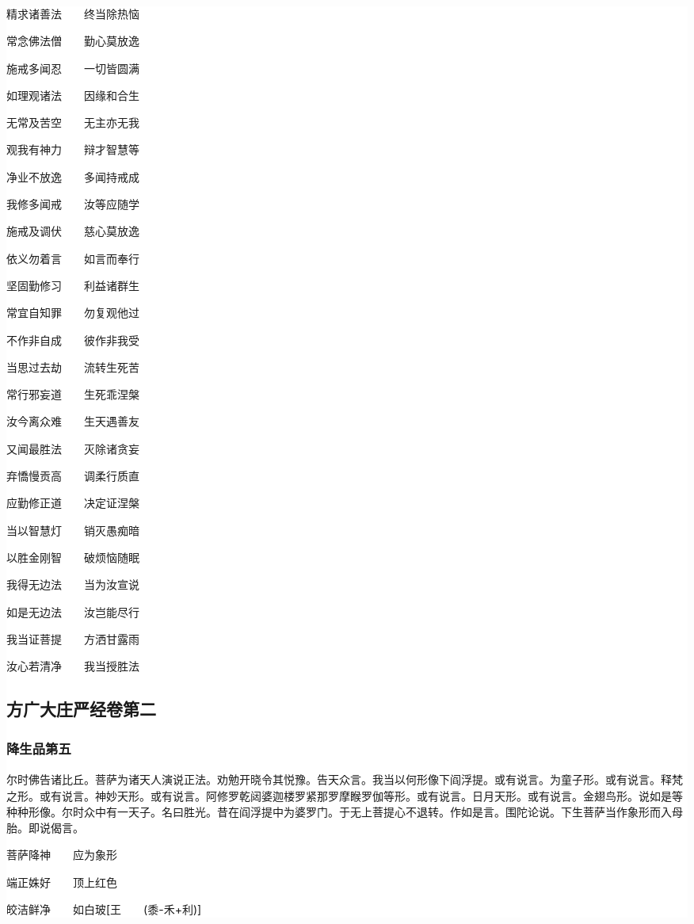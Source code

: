 精求诸善法　　终当除热恼  

常念佛法僧　　勤心莫放逸  

施戒多闻忍　　一切皆圆满  

如理观诸法　　因缘和合生  

无常及苦空　　无主亦无我  

观我有神力　　辩才智慧等  

净业不放逸　　多闻持戒成  

我修多闻戒　　汝等应随学  

施戒及调伏　　慈心莫放逸  

依义勿着言　　如言而奉行  

坚固勤修习　　利益诸群生  

常宜自知罪　　勿复观他过  

不作非自成　　彼作非我受  

当思过去劫　　流转生死苦  

常行邪妄道　　生死乖涅槃  

汝今离众难　　生天遇善友  

又闻最胜法　　灭除诸贪妄  

弃憍慢贡高　　调柔行质直  

应勤修正道　　决定证涅槃  

当以智慧灯　　销灭愚痴暗  

以胜金刚智　　破烦恼随眠  

我得无边法　　当为汝宣说  

如是无边法　　汝岂能尽行  

我当证菩提　　方洒甘露雨  

汝心若清净　　我当授胜法  

## 方广大庄严经卷第二

### 降生品第五

尔时佛告诸比丘。菩萨为诸天人演说正法。劝勉开晓令其悦豫。告天众言。我当以何形像下阎浮提。或有说言。为童子形。或有说言。释梵之形。或有说言。神妙天形。或有说言。阿修罗乾闼婆迦楼罗紧那罗摩睺罗伽等形。或有说言。日月天形。或有说言。金翅鸟形。说如是等种种形像。尔时众中有一天子。名曰胜光。昔在阎浮提中为婆罗门。于无上菩提心不退转。作如是言。围陀论说。下生菩萨当作象形而入母胎。即说偈言。  

菩萨降神　　应为象形  

端正姝好　　顶上红色  

皎洁鲜净　　如白玻[王　　(黍-禾+利)]  
